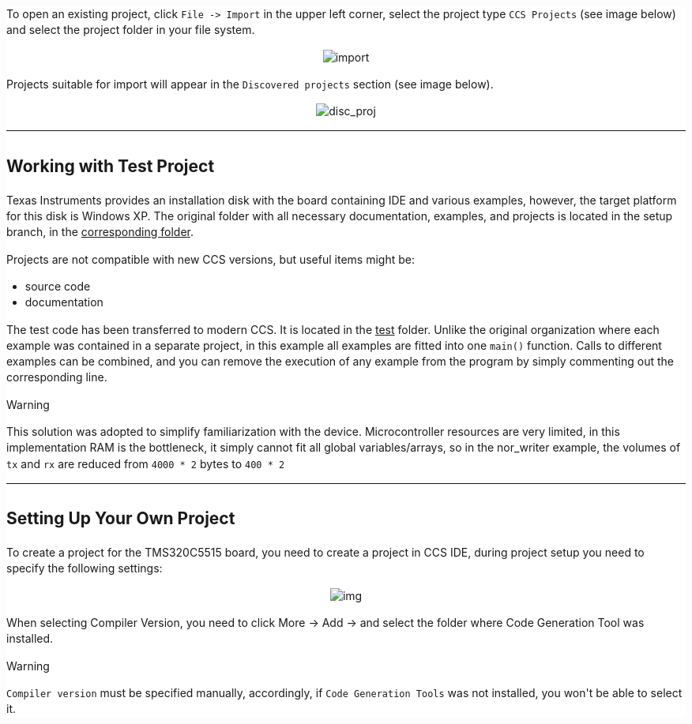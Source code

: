 </div>

To open an existing project, click ``File -> Import`` in the upper left corner, select the project type ``CCS Projects`` (see image below) and select the project folder in your file system.
<div align="center">
   <img src="https://github.com/user-attachments/assets/0e78d304-6aff-42b7-8e16-609f2e954251" alt="import" width="800"/>
</div>

Projects suitable for import will appear in the ``Discovered projects`` section (see image below).
<div align="center">
   <img src="https://github.com/user-attachments/assets/6d5fc1bf-6b7b-40d7-98b8-f397f7f363ae" alt="disc_proj" width="800"/>
</div>

----------------
## Working with Test Project

Texas Instruments provides an installation disk with the board containing IDE and various examples, however, the target platform for this disk is Windows XP. The original folder with all necessary documentation, examples, and projects is located in the setup branch, in the [corresponding folder](https://github.com/lab-iu6/TMS320C5515/tree/setup/usbstk5515_v1).

Projects are not compatible with new CCS versions, but useful items might be:
- source code
- documentation

The test code has been transferred to modern CCS. It is located in the [test](https://github.com/nargi3/TMS320C5515/tree/master/test) folder. Unlike the original organization where each example was contained in a separate project, in this example all examples are fitted into one ``main()`` function. Calls to different examples can be combined, and you can remove the execution of any example from the program by simply commenting out the corresponding line.

>[!Warning]
>This solution was adopted to simplify familiarization with the device.
>Microcontroller resources are very limited, in this implementation RAM is the bottleneck, it simply cannot fit all global variables/arrays, so in the nor_writer example, the volumes of ``tx`` and ``rx`` are reduced from ``4000 * 2`` bytes to ``400 * 2``

----------------
## Setting Up Your Own Project

To create a project for the TMS320C5515 board, you need to create a project in CCS IDE, during project setup you need to specify the following settings:

<div align="center">
  <img src="https://github.com/user-attachments/assets/3c4af697-6460-4a1d-8bde-de845e32ea3a" alt="img" width="600"/>
</div>

When selecting Compiler Version, you need to click More -> Add -> and select the folder where Code Generation Tool was installed.
> [!Warning]
> ``Compiler version`` must be specified manually, accordingly, if ``Code Generation Tools`` was not installed, you won't be able to select it.
